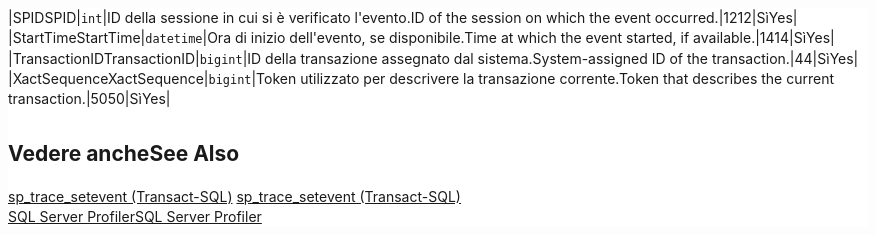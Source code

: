 |<span data-ttu-id="39087-187">SPID</span><span class="sxs-lookup"><span data-stu-id="39087-187">SPID</span></span>|`int`|<span data-ttu-id="39087-188">ID della sessione in cui si è verificato l'evento.</span><span class="sxs-lookup"><span data-stu-id="39087-188">ID of the session on which the event occurred.</span></span>|<span data-ttu-id="39087-189">12</span><span class="sxs-lookup"><span data-stu-id="39087-189">12</span></span>|<span data-ttu-id="39087-190">Sì</span><span class="sxs-lookup"><span data-stu-id="39087-190">Yes</span></span>|  
|<span data-ttu-id="39087-191">StartTime</span><span class="sxs-lookup"><span data-stu-id="39087-191">StartTime</span></span>|`datetime`|<span data-ttu-id="39087-192">Ora di inizio dell'evento, se disponibile.</span><span class="sxs-lookup"><span data-stu-id="39087-192">Time at which the event started, if available.</span></span>|<span data-ttu-id="39087-193">14</span><span class="sxs-lookup"><span data-stu-id="39087-193">14</span></span>|<span data-ttu-id="39087-194">Sì</span><span class="sxs-lookup"><span data-stu-id="39087-194">Yes</span></span>|  
|<span data-ttu-id="39087-195">TransactionID</span><span class="sxs-lookup"><span data-stu-id="39087-195">TransactionID</span></span>|`bigint`|<span data-ttu-id="39087-196">ID della transazione assegnato dal sistema.</span><span class="sxs-lookup"><span data-stu-id="39087-196">System-assigned ID of the transaction.</span></span>|<span data-ttu-id="39087-197">4</span><span class="sxs-lookup"><span data-stu-id="39087-197">4</span></span>|<span data-ttu-id="39087-198">Sì</span><span class="sxs-lookup"><span data-stu-id="39087-198">Yes</span></span>|  
|<span data-ttu-id="39087-199">XactSequence</span><span class="sxs-lookup"><span data-stu-id="39087-199">XactSequence</span></span>|`bigint`|<span data-ttu-id="39087-200">Token utilizzato per descrivere la transazione corrente.</span><span class="sxs-lookup"><span data-stu-id="39087-200">Token that describes the current transaction.</span></span>|<span data-ttu-id="39087-201">50</span><span class="sxs-lookup"><span data-stu-id="39087-201">50</span></span>|<span data-ttu-id="39087-202">Sì</span><span class="sxs-lookup"><span data-stu-id="39087-202">Yes</span></span>|  
  
## <a name="see-also"></a><span data-ttu-id="39087-203">Vedere anche</span><span class="sxs-lookup"><span data-stu-id="39087-203">See Also</span></span>  
 <span data-ttu-id="39087-204">[sp_trace_setevent &#40;Transact-SQL&#41;](/sql/relational-databases/system-stored-procedures/sp-trace-setevent-transact-sql) </span><span class="sxs-lookup"><span data-stu-id="39087-204">[sp_trace_setevent &#40;Transact-SQL&#41;](/sql/relational-databases/system-stored-procedures/sp-trace-setevent-transact-sql) </span></span>  
 [<span data-ttu-id="39087-205">SQL Server Profiler</span><span class="sxs-lookup"><span data-stu-id="39087-205">SQL Server Profiler</span></span>](../../tools/sql-server-profiler/sql-server-profiler.md)  
  
  
